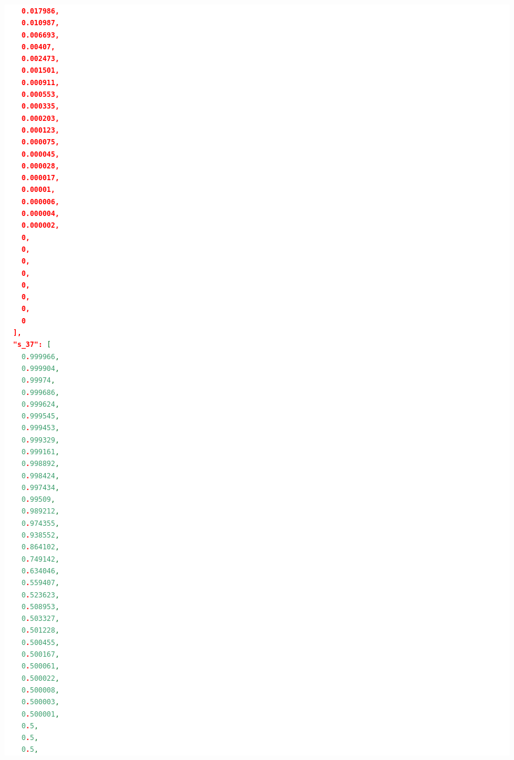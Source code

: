 ```json
    0.017986,
    0.010987,
    0.006693,
    0.00407,
    0.002473,
    0.001501,
    0.000911,
    0.000553,
    0.000335,
    0.000203,
    0.000123,
    0.000075,
    0.000045,
    0.000028,
    0.000017,
    0.00001,
    0.000006,
    0.000004,
    0.000002,
    0,
    0,
    0,
    0,
    0,
    0,
    0,
    0
  ],
  "s_37": [
    0.999966,
    0.999904,
    0.99974,
    0.999686,
    0.999624,
    0.999545,
    0.999453,
    0.999329,
    0.999161,
    0.998892,
    0.998424,
    0.997434,
    0.99509,
    0.989212,
    0.974355,
    0.938552,
    0.864102,
    0.749142,
    0.634046,
    0.559407,
    0.523623,
    0.508953,
    0.503327,
    0.501228,
    0.500455,
    0.500167,
    0.500061,
    0.500022,
    0.500008,
    0.500003,
    0.500001,
    0.5,
    0.5,
    0.5,
```